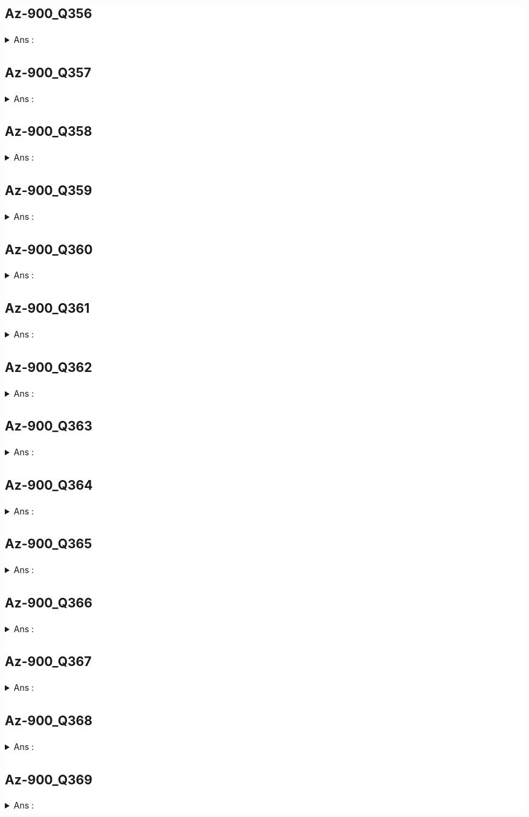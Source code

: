 ## Az-900_Q356
<details><summary>Ans : </summary></details>

## Az-900_Q357
<details><summary>Ans : </summary></details>

## Az-900_Q358
<details><summary>Ans : </summary></details>

## Az-900_Q359
<details><summary>Ans : </summary></details>

## Az-900_Q360
<details><summary>Ans : </summary></details>

## Az-900_Q361
<details><summary>Ans : </summary></details>

## Az-900_Q362
<details><summary>Ans : </summary></details>

## Az-900_Q363
<details><summary>Ans : </summary></details>

## Az-900_Q364
<details><summary>Ans : </summary></details>

## Az-900_Q365
<details><summary>Ans : </summary></details>

## Az-900_Q366
<details><summary>Ans : </summary></details>

## Az-900_Q367
<details><summary>Ans : </summary></details>

## Az-900_Q368
<details><summary>Ans : </summary></details>

## Az-900_Q369
<details><summary>Ans : </summary></details>
